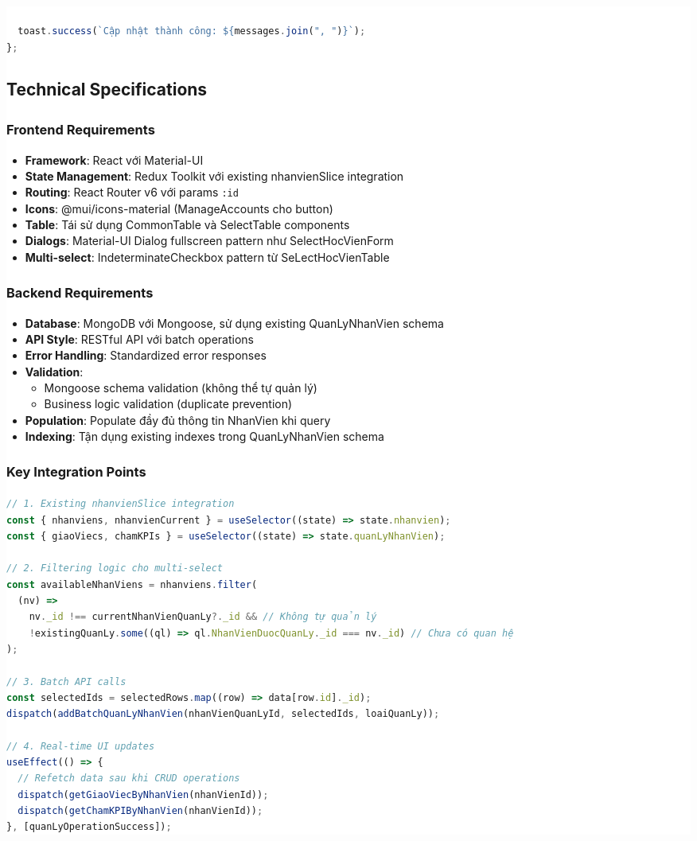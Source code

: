 ```javascript

  toast.success(`Cập nhật thành công: ${messages.join(", ")}`);
};
```

## Technical Specifications

### Frontend Requirements

- **Framework**: React với Material-UI
- **State Management**: Redux Toolkit với existing nhanvienSlice integration
- **Routing**: React Router v6 với params `:id`
- **Icons**: @mui/icons-material (ManageAccounts cho button)
- **Table**: Tái sử dụng CommonTable và SelectTable components
- **Dialogs**: Material-UI Dialog fullscreen pattern như SelectHocVienForm
- **Multi-select**: IndeterminateCheckbox pattern từ SeLectHocVienTable

### Backend Requirements

- **Database**: MongoDB với Mongoose, sử dụng existing QuanLyNhanVien schema
- **API Style**: RESTful API với batch operations
- **Error Handling**: Standardized error responses
- **Validation**:
  - Mongoose schema validation (không thể tự quản lý)
  - Business logic validation (duplicate prevention)
- **Population**: Populate đầy đủ thông tin NhanVien khi query
- **Indexing**: Tận dụng existing indexes trong QuanLyNhanVien schema

### Key Integration Points

```javascript
// 1. Existing nhanvienSlice integration
const { nhanviens, nhanvienCurrent } = useSelector((state) => state.nhanvien);
const { giaoViecs, chamKPIs } = useSelector((state) => state.quanLyNhanVien);

// 2. Filtering logic cho multi-select
const availableNhanViens = nhanviens.filter(
  (nv) =>
    nv._id !== currentNhanVienQuanLy?._id && // Không tự quản lý
    !existingQuanLy.some((ql) => ql.NhanVienDuocQuanLy._id === nv._id) // Chưa có quan hệ
);

// 3. Batch API calls
const selectedIds = selectedRows.map((row) => data[row.id]._id);
dispatch(addBatchQuanLyNhanVien(nhanVienQuanLyId, selectedIds, loaiQuanLy));

// 4. Real-time UI updates
useEffect(() => {
  // Refetch data sau khi CRUD operations
  dispatch(getGiaoViecByNhanVien(nhanVienId));
  dispatch(getChamKPIByNhanVien(nhanVienId));
}, [quanLyOperationSuccess]);
```
